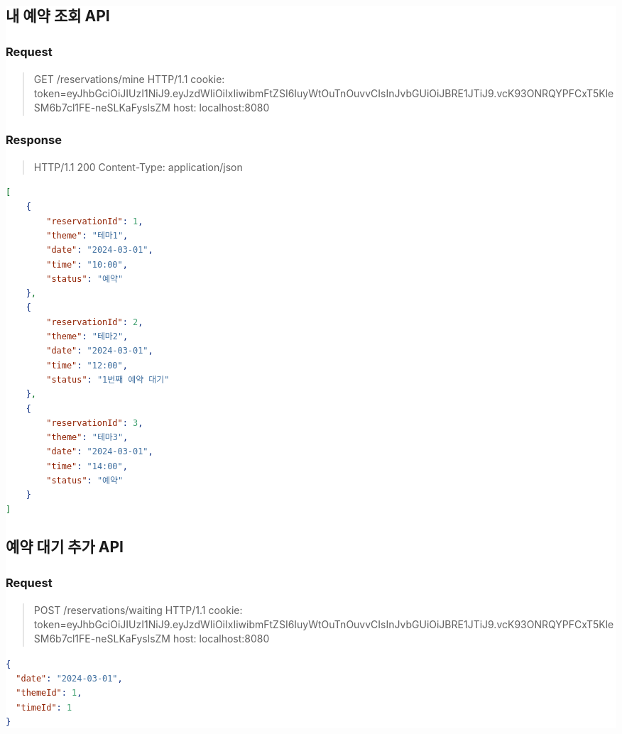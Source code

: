 ## 내 예약 조회 API

### Request

> GET /reservations/mine HTTP/1.1
> cookie: token=eyJhbGciOiJIUzI1NiJ9.eyJzdWIiOiIxIiwibmFtZSI6IuyWtOuTnOuvvCIsInJvbGUiOiJBRE1JTiJ9.vcK93ONRQYPFCxT5KleSM6b7cl1FE-neSLKaFyslsZM
> host: localhost:8080

### Response

> HTTP/1.1 200
> Content-Type: application/json

``` JSON 
[
    {
        "reservationId": 1,
        "theme": "테마1",
        "date": "2024-03-01",
        "time": "10:00",
        "status": "예약"
    },
    {
        "reservationId": 2,
        "theme": "테마2",
        "date": "2024-03-01",
        "time": "12:00",
        "status": "1번째 예약 대기"
    },
    {
        "reservationId": 3,
        "theme": "테마3",
        "date": "2024-03-01",
        "time": "14:00",
        "status": "예약"
    }
]
```

## 예약 대기 추가 API

### Request

> POST /reservations/waiting HTTP/1.1
> cookie: token=eyJhbGciOiJIUzI1NiJ9.eyJzdWIiOiIxIiwibmFtZSI6IuyWtOuTnOuvvCIsInJvbGUiOiJBRE1JTiJ9.vcK93ONRQYPFCxT5KleSM6b7cl1FE-neSLKaFyslsZM
> host: localhost:8080

```json
{
  "date": "2024-03-01",
  "themeId": 1,
  "timeId": 1
}
```
